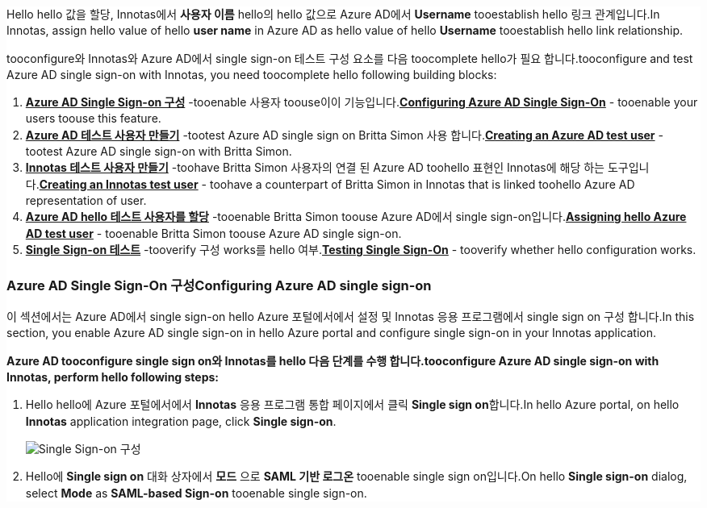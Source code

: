 <span data-ttu-id="4e9fe-141">Hello hello 값을 할당, Innotas에서 **사용자 이름** hello의 hello 값으로 Azure AD에서 **Username** tooestablish hello 링크 관계입니다.</span><span class="sxs-lookup"><span data-stu-id="4e9fe-141">In Innotas, assign hello value of hello **user name** in Azure AD as hello value of hello **Username** tooestablish hello link relationship.</span></span>

<span data-ttu-id="4e9fe-142">tooconfigure와 Innotas와 Azure AD에서 single sign-on 테스트 구성 요소를 다음 toocomplete hello가 필요 합니다.</span><span class="sxs-lookup"><span data-stu-id="4e9fe-142">tooconfigure and test Azure AD single sign-on with Innotas, you need toocomplete hello following building blocks:</span></span>

1. <span data-ttu-id="4e9fe-143">**[Azure AD Single Sign-on 구성](#configuring-azure-ad-single-sign-on)**  -tooenable 사용자 toouse이이 기능입니다.</span><span class="sxs-lookup"><span data-stu-id="4e9fe-143">**[Configuring Azure AD Single Sign-On](#configuring-azure-ad-single-sign-on)** - tooenable your users toouse this feature.</span></span>
2. <span data-ttu-id="4e9fe-144">**[Azure AD 테스트 사용자 만들기](#creating-an-azure-ad-test-user)**  -tootest Azure AD single sign on Britta Simon 사용 합니다.</span><span class="sxs-lookup"><span data-stu-id="4e9fe-144">**[Creating an Azure AD test user](#creating-an-azure-ad-test-user)** - tootest Azure AD single sign-on with Britta Simon.</span></span>
3. <span data-ttu-id="4e9fe-145">**[Innotas 테스트 사용자 만들기](#creating-an-innotas-test-user)**  -toohave Britta Simon 사용자의 연결 된 Azure AD toohello 표현인 Innotas에 해당 하는 도구입니다.</span><span class="sxs-lookup"><span data-stu-id="4e9fe-145">**[Creating an Innotas test user](#creating-an-innotas-test-user)** - toohave a counterpart of Britta Simon in Innotas that is linked toohello Azure AD representation of user.</span></span>
4. <span data-ttu-id="4e9fe-146">**[Azure AD hello 테스트 사용자를 할당](#assigning-the-azure-ad-test-user)**  -tooenable Britta Simon toouse Azure AD에서 single sign-on입니다.</span><span class="sxs-lookup"><span data-stu-id="4e9fe-146">**[Assigning hello Azure AD test user](#assigning-the-azure-ad-test-user)** - tooenable Britta Simon toouse Azure AD single sign-on.</span></span>
5. <span data-ttu-id="4e9fe-147">**[Single Sign-on 테스트](#testing-single-sign-on)**  -tooverify 구성 works를 hello 여부.</span><span class="sxs-lookup"><span data-stu-id="4e9fe-147">**[Testing Single Sign-On](#testing-single-sign-on)** - tooverify whether hello configuration works.</span></span>

### <a name="configuring-azure-ad-single-sign-on"></a><span data-ttu-id="4e9fe-148">Azure AD Single Sign-On 구성</span><span class="sxs-lookup"><span data-stu-id="4e9fe-148">Configuring Azure AD single sign-on</span></span>

<span data-ttu-id="4e9fe-149">이 섹션에서는 Azure AD에서 single sign-on hello Azure 포털에서에서 설정 및 Innotas 응용 프로그램에서 single sign on 구성 합니다.</span><span class="sxs-lookup"><span data-stu-id="4e9fe-149">In this section, you enable Azure AD single sign-on in hello Azure portal and configure single sign-on in your Innotas application.</span></span>

<span data-ttu-id="4e9fe-150">**Azure AD tooconfigure single sign on와 Innotas를 hello 다음 단계를 수행 합니다.**</span><span class="sxs-lookup"><span data-stu-id="4e9fe-150">**tooconfigure Azure AD single sign-on with Innotas, perform hello following steps:**</span></span>

1. <span data-ttu-id="4e9fe-151">Hello hello에 Azure 포털에서에서 **Innotas** 응용 프로그램 통합 페이지에서 클릭 **Single sign on**합니다.</span><span class="sxs-lookup"><span data-stu-id="4e9fe-151">In hello Azure portal, on hello **Innotas** application integration page, click **Single sign-on**.</span></span>

    ![Single Sign-on 구성][4]

2. <span data-ttu-id="4e9fe-153">Hello에 **Single sign on** 대화 상자에서 **모드** 으로 **SAML 기반 로그온** tooenable single sign on입니다.</span><span class="sxs-lookup"><span data-stu-id="4e9fe-153">On hello **Single sign-on** dialog, select **Mode** as   **SAML-based Sign-on** tooenable single sign-on.</span></span>
 

[1]: ./media/active-directory-saas-innotas-tutorial/tutorial_general_01.png
[2]: ./media/active-directory-saas-innotas-tutorial/tutorial_general_02.png
[3]: ./media/active-directory-saas-innotas-tutorial/tutorial_general_03.png
[4]: ./media/active-directory-saas-innotas-tutorial/tutorial_general_04.png
[100]: ./media/active-directory-saas-innotas-tutorial/tutorial_general_100.png
[200]: ./media/active-directory-saas-innotas-tutorial/tutorial_general_200.png
[201]: ./media/active-directory-saas-innotas-tutorial/tutorial_general_201.png
[202]: ./media/active-directory-saas-innotas-tutorial/tutorial_general_202.png
[203]: ./media/active-directory-saas-innotas-tutorial/tutorial_general_203.png